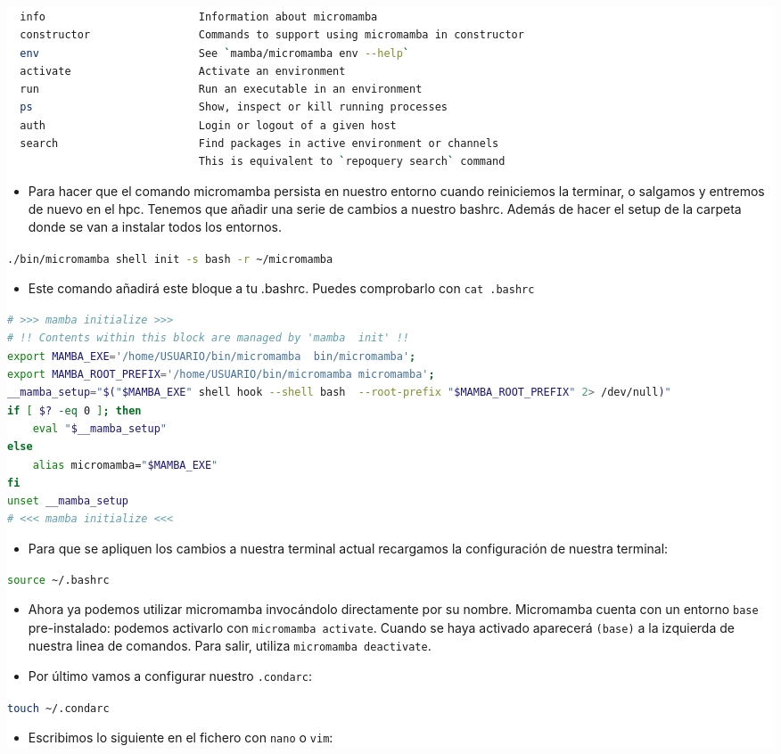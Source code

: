 ```bash
  info                        Information about micromamba
  constructor                 Commands to support using micromamba in constructor
  env                         See `mamba/micromamba env --help`
  activate                    Activate an environment
  run                         Run an executable in an environment
  ps                          Show, inspect or kill running processes
  auth                        Login or logout of a given host
  search                      Find packages in active environment or channels
                              This is equivalent to `repoquery search` command
```

- Para hacer que el comando micromamba persista en nuestro entorno cuando reiniciemos la terminar, o salgamos y entremos de nuevo en el hpc. Tenemos que añadir una serie de cambios a nuestro bashrc. Además de hacer el setup de la carpeta donde se van a instalar todos los entornos.

```bash
./bin/micromamba shell init -s bash -r ~/micromamba
```

- Este comando añadirá este bloque a tu .bashrc. Puedes comprobarlo con `cat .bashrc`

```bash
# >>> mamba initialize >>>
# !! Contents within this block are managed by 'mamba  init' !!
export MAMBA_EXE='/home/USUARIO/bin/micromamba  bin/micromamba';
export MAMBA_ROOT_PREFIX='/home/USUARIO/bin/micromamba micromamba';
__mamba_setup="$("$MAMBA_EXE" shell hook --shell bash  --root-prefix "$MAMBA_ROOT_PREFIX" 2> /dev/null)"
if [ $? -eq 0 ]; then
    eval "$__mamba_setup"
else
    alias micromamba="$MAMBA_EXE"
fi
unset __mamba_setup
# <<< mamba initialize <<<
```

- Para que se apliquen los cambios a nuestra terminal actual recargamos la configuración de nuestra terminal:

```bash
source ~/.bashrc
```

- Ahora ya podemos utilizar micromamba invocándolo directamente por su nombre. Micromamba cuenta con un entorno `base` pre-instalado: podemos activarlo con `micromamba activate`. Cuando se haya activado aparecerá `(base)` a la izquierda de nuestra linea de comandos. Para salir, utiliza `micromamba deactivate`.

- Por último vamos a configurar nuestro `.condarc`:

```bash
touch ~/.condarc
```

- Escribimos lo siguiente en el fichero con `nano` o `vim`:
